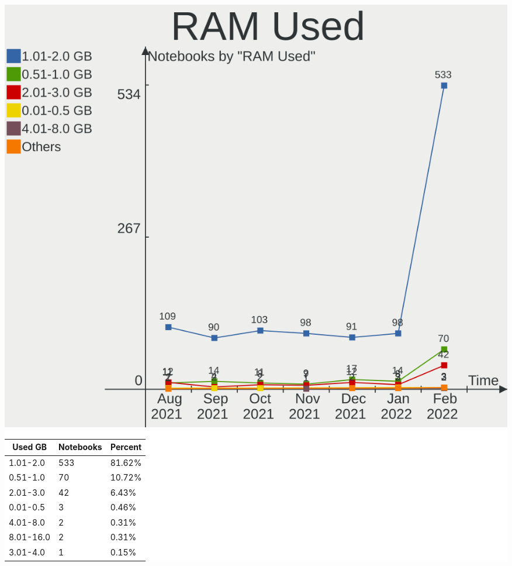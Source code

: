 ![RAM Used](./images/line_chart/node_ram_used.svg)

| Used GB   | Notebooks | Percent |
|-----------|-----------|---------|
| 1.01-2.0  | 533       | 81.62%  |
| 0.51-1.0  | 70        | 10.72%  |
| 2.01-3.0  | 42        | 6.43%   |
| 0.01-0.5  | 3         | 0.46%   |
| 4.01-8.0  | 2         | 0.31%   |
| 8.01-16.0 | 2         | 0.31%   |
| 3.01-4.0  | 1         | 0.15%   |
